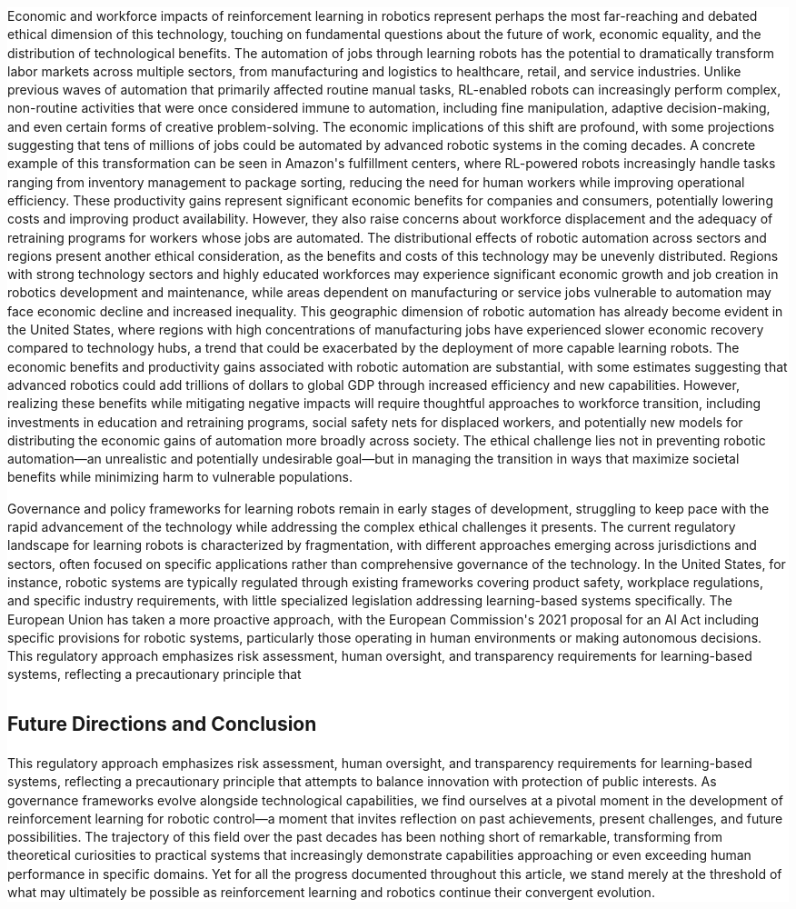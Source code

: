 Economic and workforce impacts of reinforcement learning in robotics represent perhaps the most far-reaching and debated ethical dimension of this technology, touching on fundamental questions about the future of work, economic equality, and the distribution of technological benefits. The automation of jobs through learning robots has the potential to dramatically transform labor markets across multiple sectors, from manufacturing and logistics to healthcare, retail, and service industries. Unlike previous waves of automation that primarily affected routine manual tasks, RL-enabled robots can increasingly perform complex, non-routine activities that were once considered immune to automation, including fine manipulation, adaptive decision-making, and even certain forms of creative problem-solving. The economic implications of this shift are profound, with some projections suggesting that tens of millions of jobs could be automated by advanced robotic systems in the coming decades. A concrete example of this transformation can be seen in Amazon's fulfillment centers, where RL-powered robots increasingly handle tasks ranging from inventory management to package sorting, reducing the need for human workers while improving operational efficiency. These productivity gains represent significant economic benefits for companies and consumers, potentially lowering costs and improving product availability. However, they also raise concerns about workforce displacement and the adequacy of retraining programs for workers whose jobs are automated. The distributional effects of robotic automation across sectors and regions present another ethical consideration, as the benefits and costs of this technology may be unevenly distributed. Regions with strong technology sectors and highly educated workforces may experience significant economic growth and job creation in robotics development and maintenance, while areas dependent on manufacturing or service jobs vulnerable to automation may face economic decline and increased inequality. This geographic dimension of robotic automation has already become evident in the United States, where regions with high concentrations of manufacturing jobs have experienced slower economic recovery compared to technology hubs, a trend that could be exacerbated by the deployment of more capable learning robots. The economic benefits and productivity gains associated with robotic automation are substantial, with some estimates suggesting that advanced robotics could add trillions of dollars to global GDP through increased efficiency and new capabilities. However, realizing these benefits while mitigating negative impacts will require thoughtful approaches to workforce transition, including investments in education and retraining programs, social safety nets for displaced workers, and potentially new models for distributing the economic gains of automation more broadly across society. The ethical challenge lies not in preventing robotic automation—an unrealistic and potentially undesirable goal—but in managing the transition in ways that maximize societal benefits while minimizing harm to vulnerable populations.

Governance and policy frameworks for learning robots remain in early stages of development, struggling to keep pace with the rapid advancement of the technology while addressing the complex ethical challenges it presents. The current regulatory landscape for learning robots is characterized by fragmentation, with different approaches emerging across jurisdictions and sectors, often focused on specific applications rather than comprehensive governance of the technology. In the United States, for instance, robotic systems are typically regulated through existing frameworks covering product safety, workplace regulations, and specific industry requirements, with little specialized legislation addressing learning-based systems specifically. The European Union has taken a more proactive approach, with the European Commission's 2021 proposal for an AI Act including specific provisions for robotic systems, particularly those operating in human environments or making autonomous decisions. This regulatory approach emphasizes risk assessment, human oversight, and transparency requirements for learning-based systems, reflecting a precautionary principle that

## Future Directions and Conclusion

This regulatory approach emphasizes risk assessment, human oversight, and transparency requirements for learning-based systems, reflecting a precautionary principle that attempts to balance innovation with protection of public interests. As governance frameworks evolve alongside technological capabilities, we find ourselves at a pivotal moment in the development of reinforcement learning for robotic control—a moment that invites reflection on past achievements, present challenges, and future possibilities. The trajectory of this field over the past decades has been nothing short of remarkable, transforming from theoretical curiosities to practical systems that increasingly demonstrate capabilities approaching or even exceeding human performance in specific domains. Yet for all the progress documented throughout this article, we stand merely at the threshold of what may ultimately be possible as reinforcement learning and robotics continue their convergent evolution.
